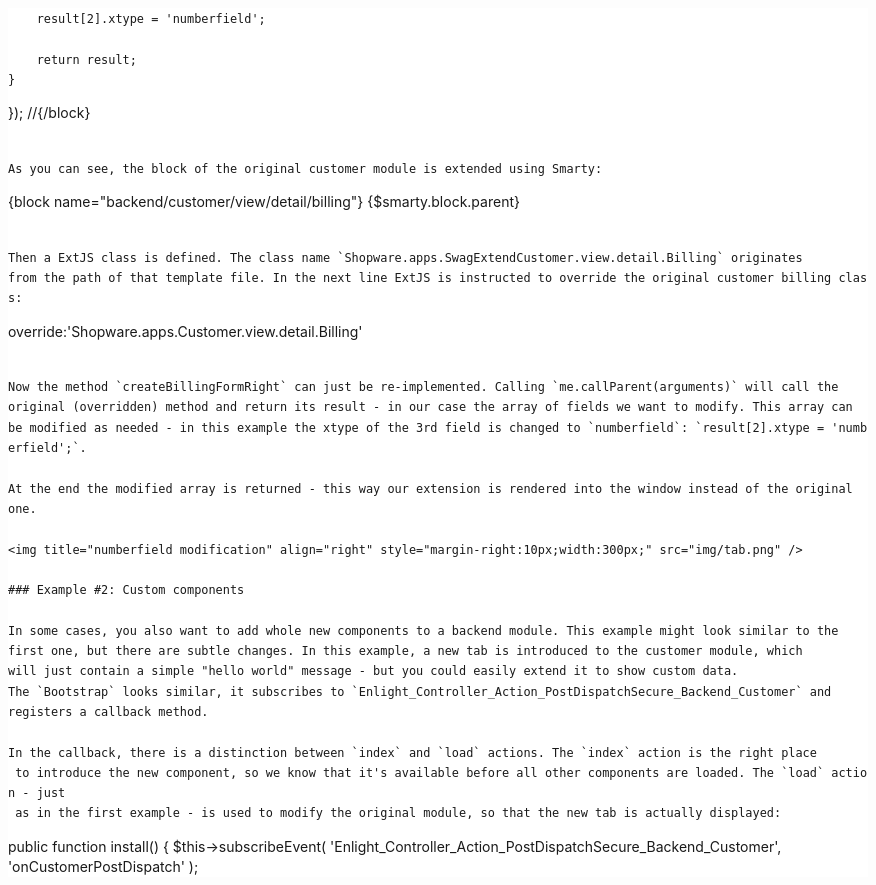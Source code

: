         result[2].xtype = 'numberfield';

        return result;
    }
});
//{/block}
```

As you can see, the block of the original customer module is extended using Smarty:

```
{block name="backend/customer/view/detail/billing"}
 {$smarty.block.parent}
```

Then a ExtJS class is defined. The class name `Shopware.apps.SwagExtendCustomer.view.detail.Billing` originates
from the path of that template file. In the next line ExtJS is instructed to override the original customer billing class:

```
override:'Shopware.apps.Customer.view.detail.Billing'
```

Now the method `createBillingFormRight` can just be re-implemented. Calling `me.callParent(arguments)` will call the
original (overridden) method and return its result - in our case the array of fields we want to modify. This array can
be modified as needed - in this example the xtype of the 3rd field is changed to `numberfield`: `result[2].xtype = 'numberfield';`.

At the end the modified array is returned - this way our extension is rendered into the window instead of the original
one.

<img title="numberfield modification" align="right" style="margin-right:10px;width:300px;" src="img/tab.png" />

### Example #2: Custom components

In some cases, you also want to add whole new components to a backend module. This example might look similar to the
first one, but there are subtle changes. In this example, a new tab is introduced to the customer module, which
will just contain a simple "hello world" message - but you could easily extend it to show custom data.
The `Bootstrap` looks similar, it subscribes to `Enlight_Controller_Action_PostDispatchSecure_Backend_Customer` and
registers a callback method.

In the callback, there is a distinction between `index` and `load` actions. The `index` action is the right place
 to introduce the new component, so we know that it's available before all other components are loaded. The `load` action - just
 as in the first example - is used to modify the original module, so that the new tab is actually displayed:

```
public function install()
{
    $this->subscribeEvent(
        'Enlight_Controller_Action_PostDispatchSecure_Backend_Customer',
        'onCustomerPostDispatch'
    );
